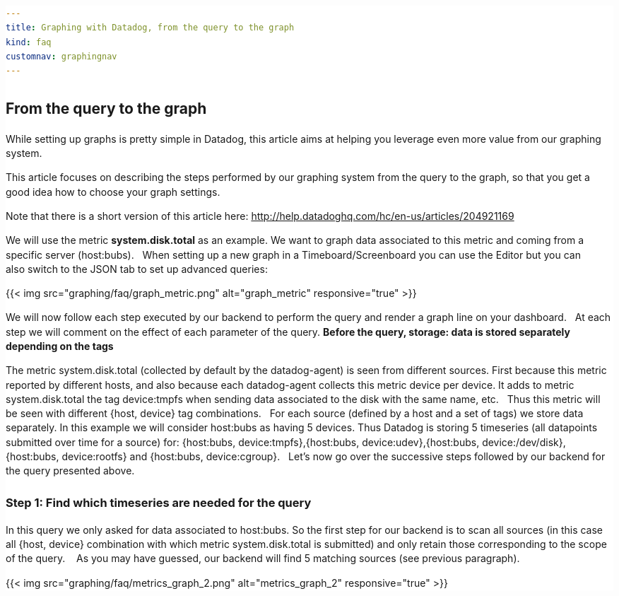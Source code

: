 ```yaml
---
title: Graphing with Datadog, from the query to the graph
kind: faq
customnav: graphingnav
---
```


## From the query to the graph

While setting up graphs is pretty simple in Datadog, this article aims at helping you leverage even more value from our graphing system.

This article focuses on describing the steps performed by our graphing system from the query to the graph, so that you get a good idea how to choose your graph settings.

Note that there is a short version of this article here: http://help.datadoghq.com/hc/en-us/articles/204921169

We will use the metric **system.disk.total** as an example. We want to graph data associated to this metric and coming from a specific server (host:bubs).
 
When setting up a new graph in a Timeboard/Screenboard you can use the Editor but you can also switch to the JSON tab to set up advanced queries:

{{< img src="graphing/faq/graph_metric.png" alt="graph_metric" responsive="true" >}}

We will now follow each step executed by our backend to perform the query and render a graph line on your dashboard.
 
At each step we will comment on the effect of each parameter of the query.
**Before the query, storage: data is stored separately depending on the tags**

The metric system.disk.total (collected by default by the datadog-agent) is seen from different sources.
First because this metric reported by different hosts, and also because each datadog-agent collects this metric device per device. It adds to metric system.disk.total the tag device:tmpfs when sending data associated to the disk with the same name, etc.
 
Thus this metric will be seen with different {host, device} tag combinations.
 
For each source (defined by a host and a set of tags) we store data separately.
In this example we will consider host:bubs as having 5 devices. Thus Datadog is storing 5 timeseries (all datapoints submitted over time for a source) for: {host:bubs, device:tmpfs},{host:bubs, device:udev},{host:bubs, device:/dev/disk},{host:bubs, device:rootfs} and {host:bubs, device:cgroup}.
 
Let’s now go over the successive steps followed by our backend for the query presented above.

### Step 1: Find which timeseries are needed for the query 

In this query we only asked for data associated to host:bubs. So the first step for our backend is to scan all sources (in this case all {host, device} combination with which metric system.disk.total is submitted) and only retain those corresponding to the scope of the query. 
 
As you may have guessed, our backend will find 5 matching sources (see previous paragraph).

{{< img src="graphing/faq/metrics_graph_2.png" alt="metrics_graph_2" responsive="true" >}}

